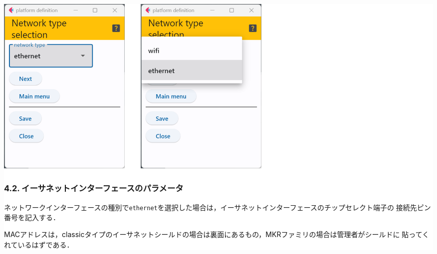 <img src="../images/editConfig3.png" width="60%">
</div>


### 4.2. イーサネットインターフェースのパラメータ
ネットワークインターフェースの種別で``ethernet``を選択した場合は，イーサネットインターフェースのチップセレクト端子の
接続先ピン番号を記入する．

MACアドレスは，classicタイプのイーサネットシールドの場合は裏面にあるもの，MKRファミリの場合は管理者がシールドに
貼ってくれているはずである．

<div style="text-align: center;">